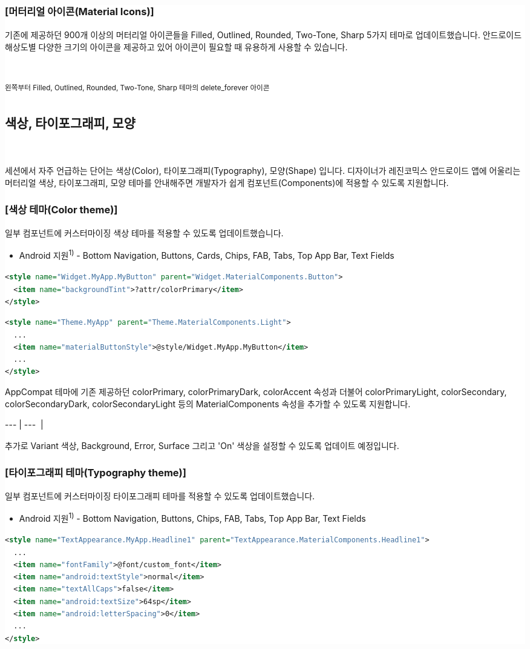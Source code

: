 ### [머터리얼 아이콘(Material Icons)]
기존에 제공하던 900개 이상의 머터리얼 아이콘들을 Filled, Outlined, Rounded, Two-Tone, Sharp 5가지 테마로 업데이트했습니다. 안드로이드 해상도별 다양한 크기의 아이콘을 제공하고 있어 아이콘이 필요할 때 유용하게 사용할 수 있습니다.

<img src="{{ site.baseurl }}/files/2018-05-25-google-io-2018-android-material-design-review/9.png" alt> <img src="{{ site.baseurl }}/files/2018-05-25-google-io-2018-android-material-design-review/10.png" alt> <img src="{{ site.baseurl }}/files/2018-05-25-google-io-2018-android-material-design-review/11.png" alt> <img src="{{ site.baseurl }}/files/2018-05-25-google-io-2018-android-material-design-review/12.png" alt> <img src="{{ site.baseurl }}/files/2018-05-25-google-io-2018-android-material-design-review/13.png" alt>

<sup>왼쪽부터 Filled, Outlined, Rounded, Two-Tone, Sharp 테마의 delete_forever 아이콘</sup>

## 색상, 타이포그래피, 모양
<img src="https://img.youtube.com/vi/3VUMl_l-_fI/0.jpg" height="300" alt>

세션에서 자주 언급하는 단어는 색상(Color), 타이포그래피(Typography), 모양(Shape) 입니다. 디자이너가 레진코믹스 안드로이드 앱에 어울리는 머터리얼 색상, 타이포그래피, 모양 테마를 안내해주면 개발자가 쉽게 컴포넌트(Components)에 적용할 수 있도록 지원합니다.

### [색상 테마(Color theme)]
일부 컴포넌트에 커스터마이징 색상 테마를 적용할 수 있도록 업데이트했습니다.
* Android 지원<sup>1)</sup> - Bottom Navigation, Buttons, Cards, Chips, FAB, Tabs, Top App Bar, Text Fields

```xml
<style name="Widget.MyApp.MyButton" parent="Widget.MaterialComponents.Button">
  <item name="backgroundTint">?attr/colorPrimary</item>
</style>
```

```xml
<style name="Theme.MyApp" parent="Theme.MaterialComponents.Light">
  ...
  <item name="materialButtonStyle">@style/Widget.MyApp.MyButton</item>
  ...
</style>
```

AppCompat 테마에 기존 제공하던 colorPrimary, colorPrimaryDark, colorAccent 속성과 더불어 colorPrimaryLight, colorSecondary, colorSecondaryDark, colorSecondaryLight 등의 MaterialComponents 속성을 추가할 수 있도록 지원합니다.

--- | ---
<img src="https://material.io/design/assets/1tMjPWuw0mKBm0FgoF41tWq42m2Q9kJXO/theming-color-primarysecondary.png" height="300" alt> | <img src="https://material.io/design/assets/1AAAsWiyKIb-C6OMypeviPSzMSoBwD7m7/theming-color-surfacesbgs.png" height="300" alt>

추가로 Variant 색상, Background, Error, Surface 그리고 'On' 색상을 설정할 수 있도록 업데이트 예정입니다.

### [타이포그래피 테마(Typography theme)]
일부 컴포넌트에 커스터마이징 타이포그래피 테마를 적용할 수 있도록 업데이트했습니다.
 * Android 지원<sup>1)</sup> - Bottom Navigation, Buttons, Chips, FAB, Tabs, Top App Bar, Text Fields

```xml
<style name="TextAppearance.MyApp.Headline1" parent="TextAppearance.MaterialComponents.Headline1">
  ...
  <item name="fontFamily">@font/custom_font</item>
  <item name="android:textStyle">normal</item>
  <item name="textAllCaps">false</item>
  <item name="android:textSize">64sp</item>
  <item name="android:letterSpacing">0</item>
  ...
</style>
```
